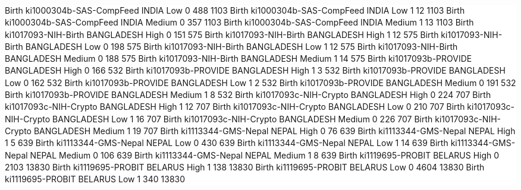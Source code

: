 Birth       ki1000304b-SAS-CompFeed    INDIA                          Low               0      488    1103
Birth       ki1000304b-SAS-CompFeed    INDIA                          Low               1       12    1103
Birth       ki1000304b-SAS-CompFeed    INDIA                          Medium            0      357    1103
Birth       ki1000304b-SAS-CompFeed    INDIA                          Medium            1       13    1103
Birth       ki1017093-NIH-Birth        BANGLADESH                     High              0      151     575
Birth       ki1017093-NIH-Birth        BANGLADESH                     High              1       12     575
Birth       ki1017093-NIH-Birth        BANGLADESH                     Low               0      198     575
Birth       ki1017093-NIH-Birth        BANGLADESH                     Low               1       12     575
Birth       ki1017093-NIH-Birth        BANGLADESH                     Medium            0      188     575
Birth       ki1017093-NIH-Birth        BANGLADESH                     Medium            1       14     575
Birth       ki1017093b-PROVIDE         BANGLADESH                     High              0      166     532
Birth       ki1017093b-PROVIDE         BANGLADESH                     High              1        3     532
Birth       ki1017093b-PROVIDE         BANGLADESH                     Low               0      162     532
Birth       ki1017093b-PROVIDE         BANGLADESH                     Low               1        2     532
Birth       ki1017093b-PROVIDE         BANGLADESH                     Medium            0      191     532
Birth       ki1017093b-PROVIDE         BANGLADESH                     Medium            1        8     532
Birth       ki1017093c-NIH-Crypto      BANGLADESH                     High              0      224     707
Birth       ki1017093c-NIH-Crypto      BANGLADESH                     High              1       12     707
Birth       ki1017093c-NIH-Crypto      BANGLADESH                     Low               0      210     707
Birth       ki1017093c-NIH-Crypto      BANGLADESH                     Low               1       16     707
Birth       ki1017093c-NIH-Crypto      BANGLADESH                     Medium            0      226     707
Birth       ki1017093c-NIH-Crypto      BANGLADESH                     Medium            1       19     707
Birth       ki1113344-GMS-Nepal        NEPAL                          High              0       76     639
Birth       ki1113344-GMS-Nepal        NEPAL                          High              1        5     639
Birth       ki1113344-GMS-Nepal        NEPAL                          Low               0      430     639
Birth       ki1113344-GMS-Nepal        NEPAL                          Low               1       14     639
Birth       ki1113344-GMS-Nepal        NEPAL                          Medium            0      106     639
Birth       ki1113344-GMS-Nepal        NEPAL                          Medium            1        8     639
Birth       ki1119695-PROBIT           BELARUS                        High              0     2103   13830
Birth       ki1119695-PROBIT           BELARUS                        High              1      138   13830
Birth       ki1119695-PROBIT           BELARUS                        Low               0     4604   13830
Birth       ki1119695-PROBIT           BELARUS                        Low               1      340   13830